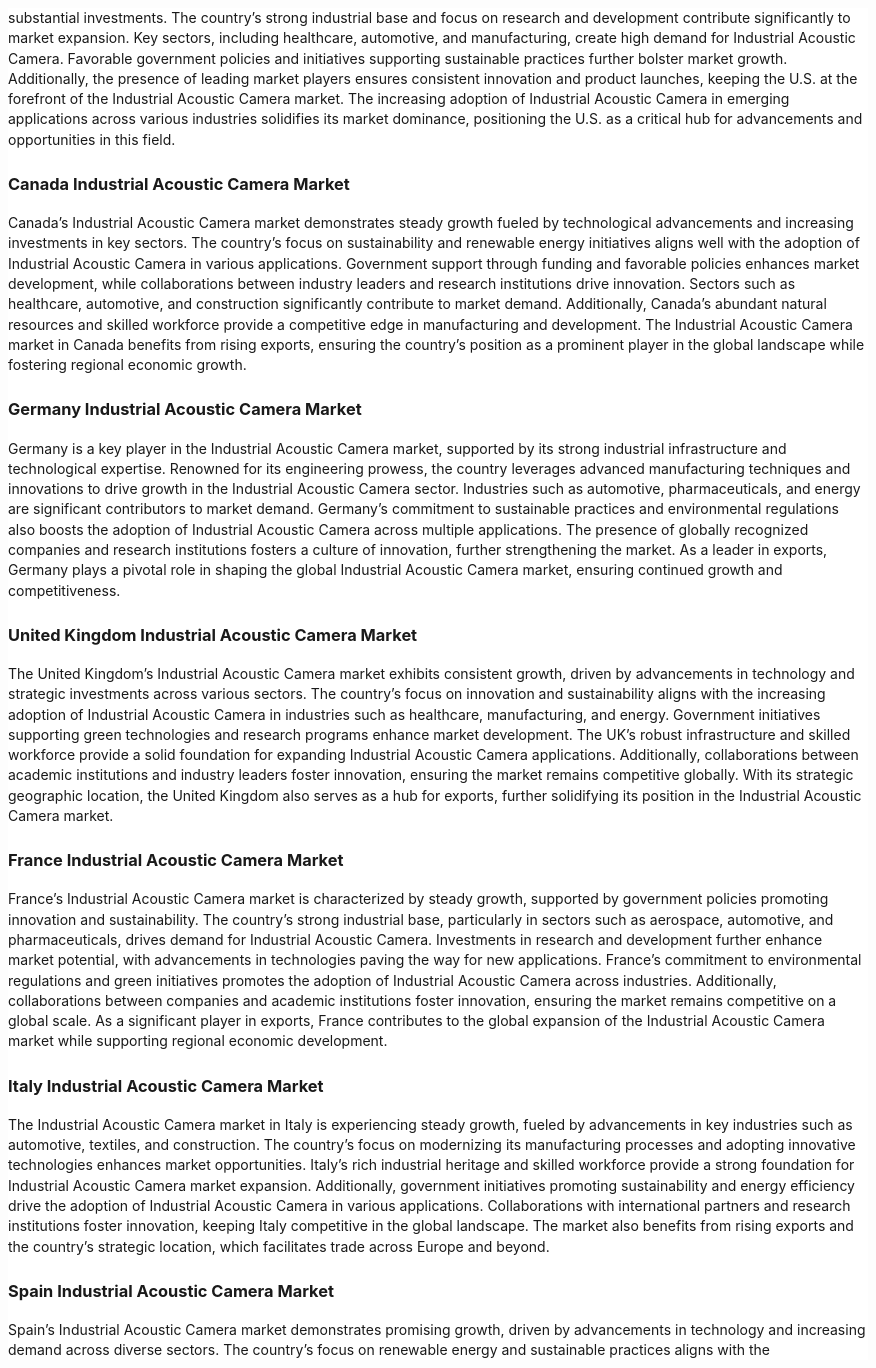 substantial investments. The country&rsquo;s strong industrial base and focus on research and development contribute significantly to market expansion. Key sectors, including healthcare, automotive, and manufacturing, create high demand for Industrial Acoustic Camera. Favorable government policies and initiatives supporting sustainable practices further bolster market growth. Additionally, the presence of leading market players ensures consistent innovation and product launches, keeping the U.S. at the forefront of the Industrial Acoustic Camera market. The increasing adoption of Industrial Acoustic Camera in emerging applications across various industries solidifies its market dominance, positioning the U.S. as a critical hub for advancements and opportunities in this field.</p><h3>Canada Industrial Acoustic Camera Market</h3><p>Canada&rsquo;s Industrial Acoustic Camera market demonstrates steady growth fueled by technological advancements and increasing investments in key sectors. The country&rsquo;s focus on sustainability and renewable energy initiatives aligns well with the adoption of Industrial Acoustic Camera in various applications. Government support through funding and favorable policies enhances market development, while collaborations between industry leaders and research institutions drive innovation. Sectors such as healthcare, automotive, and construction significantly contribute to market demand. Additionally, Canada&rsquo;s abundant natural resources and skilled workforce provide a competitive edge in manufacturing and development. The Industrial Acoustic Camera market in Canada benefits from rising exports, ensuring the country&rsquo;s position as a prominent player in the global landscape while fostering regional economic growth.</p><h3>Germany Industrial Acoustic Camera Market</h3><p>Germany is a key player in the Industrial Acoustic Camera market, supported by its strong industrial infrastructure and technological expertise. Renowned for its engineering prowess, the country leverages advanced manufacturing techniques and innovations to drive growth in the Industrial Acoustic Camera sector. Industries such as automotive, pharmaceuticals, and energy are significant contributors to market demand. Germany&rsquo;s commitment to sustainable practices and environmental regulations also boosts the adoption of Industrial Acoustic Camera across multiple applications. The presence of globally recognized companies and research institutions fosters a culture of innovation, further strengthening the market. As a leader in exports, Germany plays a pivotal role in shaping the global Industrial Acoustic Camera market, ensuring continued growth and competitiveness.</p><h3>United Kingdom Industrial Acoustic Camera Market</h3><p>The United Kingdom&rsquo;s Industrial Acoustic Camera market exhibits consistent growth, driven by advancements in technology and strategic investments across various sectors. The country&rsquo;s focus on innovation and sustainability aligns with the increasing adoption of Industrial Acoustic Camera in industries such as healthcare, manufacturing, and energy. Government initiatives supporting green technologies and research programs enhance market development. The UK&rsquo;s robust infrastructure and skilled workforce provide a solid foundation for expanding Industrial Acoustic Camera applications. Additionally, collaborations between academic institutions and industry leaders foster innovation, ensuring the market remains competitive globally. With its strategic geographic location, the United Kingdom also serves as a hub for exports, further solidifying its position in the Industrial Acoustic Camera market.</p><h3>France Industrial Acoustic Camera Market</h3><p>France&rsquo;s Industrial Acoustic Camera market is characterized by steady growth, supported by government policies promoting innovation and sustainability. The country&rsquo;s strong industrial base, particularly in sectors such as aerospace, automotive, and pharmaceuticals, drives demand for Industrial Acoustic Camera. Investments in research and development further enhance market potential, with advancements in technologies paving the way for new applications. France&rsquo;s commitment to environmental regulations and green initiatives promotes the adoption of Industrial Acoustic Camera across industries. Additionally, collaborations between companies and academic institutions foster innovation, ensuring the market remains competitive on a global scale. As a significant player in exports, France contributes to the global expansion of the Industrial Acoustic Camera market while supporting regional economic development.</p><h3>Italy Industrial Acoustic Camera Market</h3><p>The Industrial Acoustic Camera market in Italy is experiencing steady growth, fueled by advancements in key industries such as automotive, textiles, and construction. The country&rsquo;s focus on modernizing its manufacturing processes and adopting innovative technologies enhances market opportunities. Italy&rsquo;s rich industrial heritage and skilled workforce provide a strong foundation for Industrial Acoustic Camera market expansion. Additionally, government initiatives promoting sustainability and energy efficiency drive the adoption of Industrial Acoustic Camera in various applications. Collaborations with international partners and research institutions foster innovation, keeping Italy competitive in the global landscape. The market also benefits from rising exports and the country&rsquo;s strategic location, which facilitates trade across Europe and beyond.</p><h3>Spain Industrial Acoustic Camera Market</h3><p>Spain&rsquo;s Industrial Acoustic Camera market demonstrates promising growth, driven by advancements in technology and increasing demand across diverse sectors. The country&rsquo;s focus on renewable energy and sustainable practices aligns with the